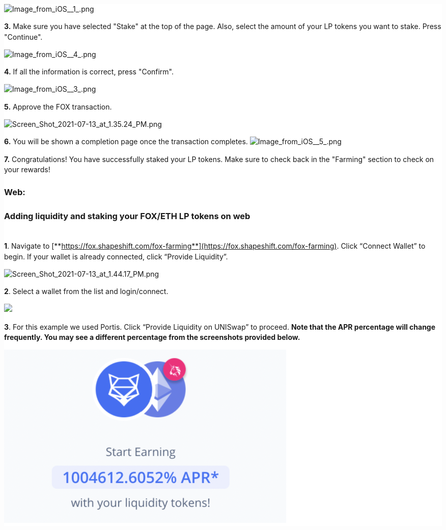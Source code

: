 ![Image\_from\_iOS\_\_1\_.png](https://shapeshift.zendesk.com/hc/article\_attachments/4405135650573/Image\_from\_iOS\_\_1\_.png)

**3.** Make sure you have selected "Stake" at the top of the page. Also, select the amount of your LP tokens you want to stake. Press "Continue".

![Image\_from\_iOS\_\_4\_.png](https://shapeshift.zendesk.com/hc/article\_attachments/4405126455437/Image\_from\_iOS\_\_4\_.png)

**4.** If all the information is correct, press "Confirm".

![Image\_from\_iOS\_\_3\_.png](https://shapeshift.zendesk.com/hc/article\_attachments/4405143438093/Image\_from\_iOS\_\_3\_.png)

**5.** Approve the FOX transaction.

![Screen\_Shot\_2021-07-13\_at\_1.35.24\_PM.png](https://shapeshift.zendesk.com/hc/article\_attachments/4404952726029/Screen\_Shot\_2021-07-13\_at\_1.35.24\_PM.png)

**6.** You will be shown a completion page once the transaction completes. ![Image\_from\_iOS\_\_5\_.png](https://shapeshift.zendesk.com/hc/article\_attachments/4405143471757/Image\_from\_iOS\_\_5\_.png)

**7.** Congratulations! You have successfully staked your LP tokens. Make sure to check back in the "Farming" section to check on your rewards!

### **Web:**

### **Adding liquidity and staking your FOX/ETH LP tokens on web**

\
**1**. Navigate to [**https://fox.shapeshift.com/fox-farming**](https://fox.shapeshift.com/fox-farming). Click “Connect Wallet” to begin. If your wallet is already connected, click “Provide Liquidity”.

![Screen\_Shot\_2021-07-13\_at\_1.44.17\_PM.png](https://shapeshift.zendesk.com/hc/article\_attachments/4404953018509/Screen\_Shot\_2021-07-13\_at\_1.44.17\_PM.png)

**2**. Select a wallet from the list and login/connect.

![](<../../.gitbook/assets/image (218).png>)

**3**. For this example we used Portis. Click “Provide Liquidity on UNISwap” to proceed. **Note that the APR percentage will change frequently. You may see a different percentage from the screenshots provided below.**

![](<../../.gitbook/assets/image (35) (1).png>)
